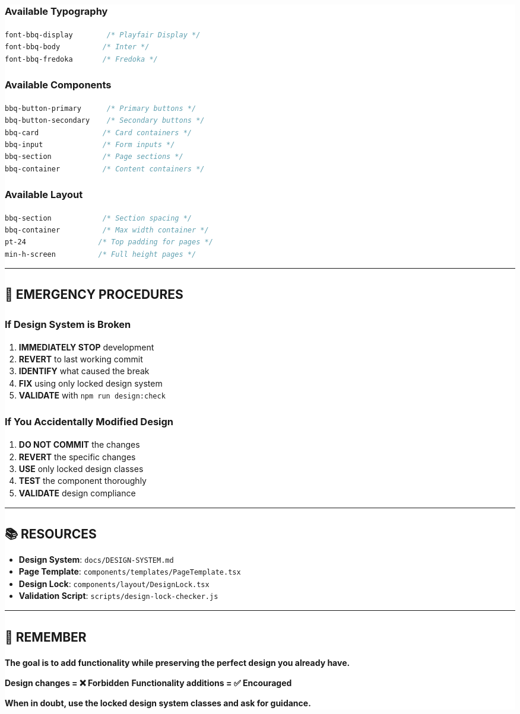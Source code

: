 ### **Available Typography**
```css
font-bbq-display        /* Playfair Display */
font-bbq-body          /* Inter */
font-bbq-fredoka       /* Fredoka */
```

### **Available Components**
```css
bbq-button-primary      /* Primary buttons */
bbq-button-secondary    /* Secondary buttons */
bbq-card               /* Card containers */
bbq-input              /* Form inputs */
bbq-section            /* Page sections */
bbq-container          /* Content containers */
```

### **Available Layout**
```css
bbq-section            /* Section spacing */
bbq-container          /* Max width container */
pt-24                 /* Top padding for pages */
min-h-screen          /* Full height pages */
```

---

## 🚨 **EMERGENCY PROCEDURES**

### **If Design System is Broken**
1. **IMMEDIATELY STOP** development
2. **REVERT** to last working commit
3. **IDENTIFY** what caused the break
4. **FIX** using only locked design system
5. **VALIDATE** with `npm run design:check`

### **If You Accidentally Modified Design**
1. **DO NOT COMMIT** the changes
2. **REVERT** the specific changes
3. **USE** only locked design classes
4. **TEST** the component thoroughly
5. **VALIDATE** design compliance

---

## 📚 **RESOURCES**

- **Design System**: `docs/DESIGN-SYSTEM.md`
- **Page Template**: `components/templates/PageTemplate.tsx`
- **Design Lock**: `components/layout/DesignLock.tsx`
- **Validation Script**: `scripts/design-lock-checker.js`

---

## 🎯 **REMEMBER**

**The goal is to add functionality while preserving the perfect design you already have.**

**Design changes = ❌ Forbidden**
**Functionality additions = ✅ Encouraged**

**When in doubt, use the locked design system classes and ask for guidance.**
